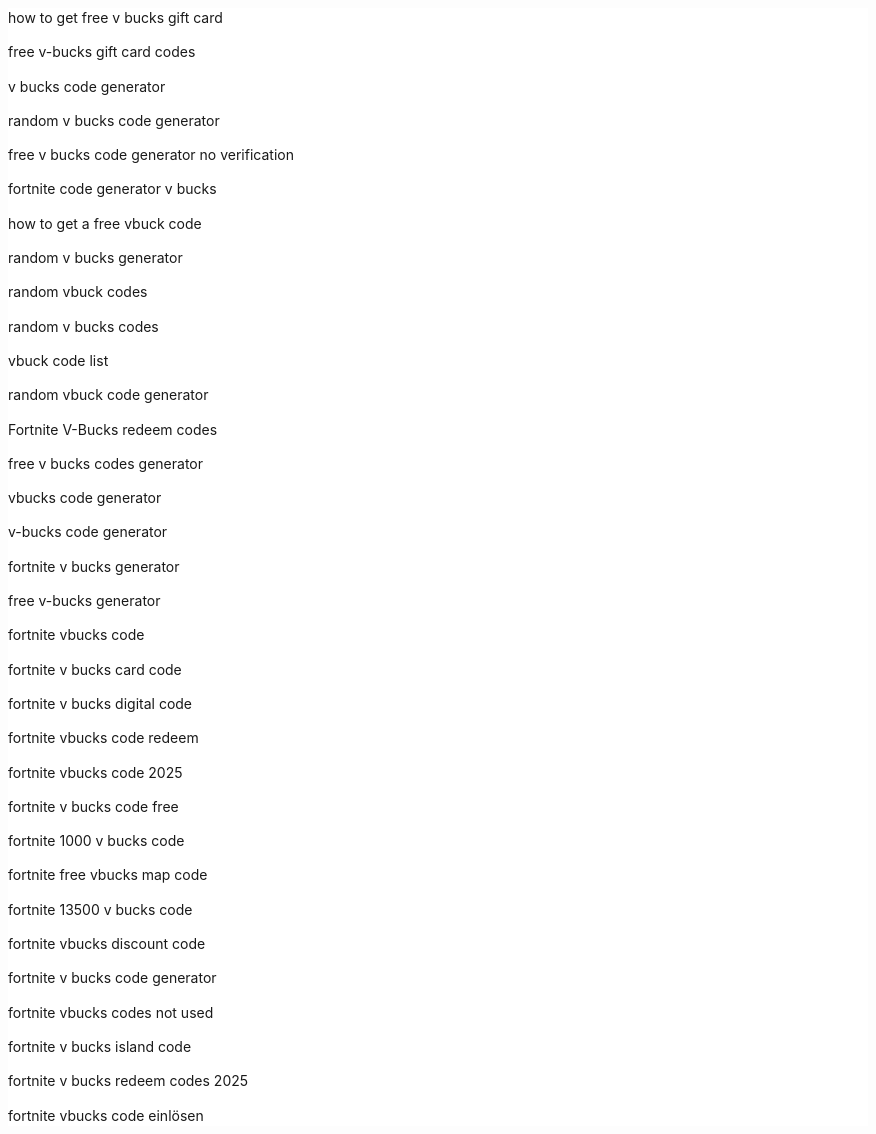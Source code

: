 how to get free v bucks gift card

free v-bucks gift card codes

v bucks code generator

random v bucks code generator

free v bucks code generator no verification

fortnite code generator v bucks

how to get a free vbuck code

random v bucks generator

random vbuck codes

random v bucks codes

vbuck code list

random vbuck code generator

Fortnite V-Bucks redeem codes

free v bucks codes generator

vbucks code generator

v-bucks code generator

fortnite v bucks generator

free v-bucks generator

fortnite vbucks code

fortnite v bucks card code

fortnite v bucks digital code

fortnite vbucks code redeem

fortnite vbucks code 2025

fortnite v bucks code free

fortnite 1000 v bucks code

fortnite free vbucks map code

fortnite 13500 v bucks code

fortnite vbucks discount code

fortnite v bucks code generator

fortnite vbucks codes not used

fortnite v bucks island code

fortnite v bucks redeem codes 2025

fortnite vbucks code einlösen
